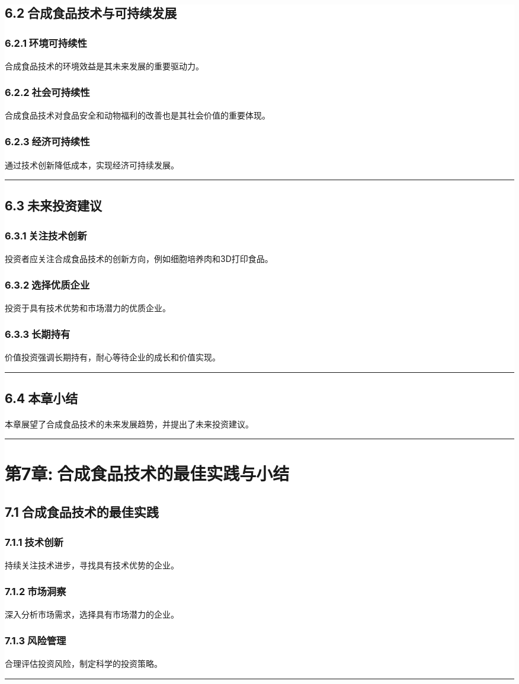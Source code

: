 ## 6.2 合成食品技术与可持续发展

### 6.2.1 环境可持续性  
合成食品技术的环境效益是其未来发展的重要驱动力。

### 6.2.2 社会可持续性  
合成食品技术对食品安全和动物福利的改善也是其社会价值的重要体现。

### 6.2.3 经济可持续性  
通过技术创新降低成本，实现经济可持续发展。

---

## 6.3 未来投资建议

### 6.3.1 关注技术创新  
投资者应关注合成食品技术的创新方向，例如细胞培养肉和3D打印食品。

### 6.3.2 选择优质企业  
投资于具有技术优势和市场潜力的优质企业。

### 6.3.3 长期持有  
价值投资强调长期持有，耐心等待企业的成长和价值实现。

---

## 6.4 本章小结  
本章展望了合成食品技术的未来发展趋势，并提出了未来投资建议。

---

# 第7章: 合成食品技术的最佳实践与小结

## 7.1 合成食品技术的最佳实践

### 7.1.1 技术创新  
持续关注技术进步，寻找具有技术优势的企业。

### 7.1.2 市场洞察  
深入分析市场需求，选择具有市场潜力的企业。

### 7.1.3 风险管理  
合理评估投资风险，制定科学的投资策略。

---
